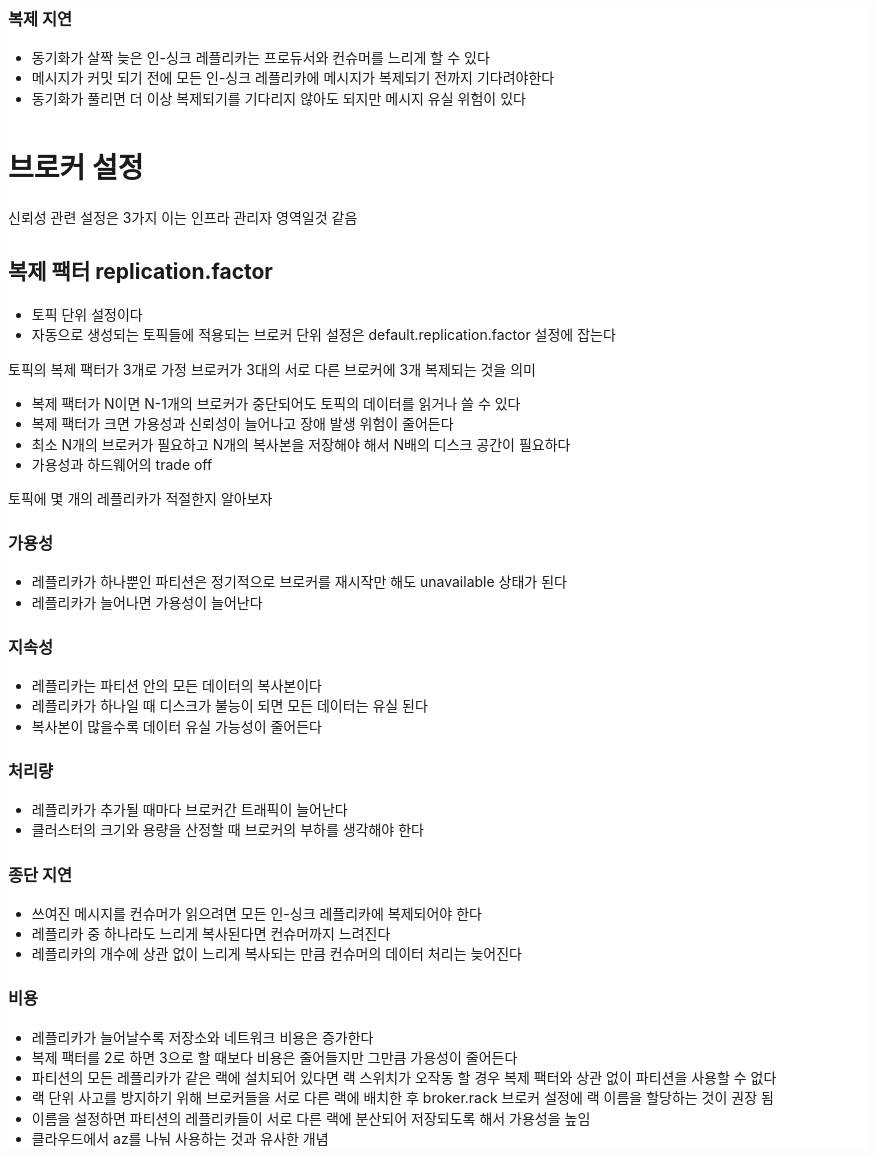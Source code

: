 ### 복제 지연

- 동기화가 살짝 늦은 인-싱크 레플리카는 프로듀서와 컨슈머를 느리게 할 수 있다
- 메시지가 커밋 되기 전에 모든 인-싱크 레플리카에 메시지가 복제되기 전까지 기다려야한다
- 동기화가 풀리면 더 이상 복제되기를 기다리지 않아도 되지만 메시지 유실 위험이 있다

# 브로커 설정

신뢰성 관련 설정은 3가지
이는 인프라 관리자 영역일것 같음

## 복제 팩터 replication.factor

- 토픽 단위 설정이다
- 자동으로 생성되는 토픽들에 적용되는 브로커 단위 설정은 default.replication.factor 설정에 잡는다

토픽의 복제 팩터가 3개로 가정
브로커가 3대의 서로 다른 브로커에 3개 복제되는 것을 의미

- 복제 팩터가 N이면 N-1개의 브로커가 중단되어도 토픽의 데이터를 읽거나 쓸 수 있다
- 복제 팩터가 크면 가용성과 신뢰성이 늘어나고 장애 발생 위험이 줄어든다
- 최소 N개의 브로커가 필요하고 N개의 복사본을 저장해야 해서 N배의 디스크 공간이 필요하다
- 가용성과 하드웨어의 trade off

토픽에 몇 개의 레플리카가 적절한지 알아보자

### 가용성

- 레플리카가 하나뿐인 파티션은 정기적으로 브로커를 재시작만 해도 unavailable 상태가 된다
- 레플리카가 늘어나면 가용성이 늘어난다

### 지속성

- 레플리카는 파티션 안의 모든 데이터의 복사본이다
- 레플리카가 하나일 때 디스크가 불능이 되면 모든 데이터는 유실 된다
- 복사본이 많을수록 데이터 유실 가능성이 줄어든다

### 처리량

- 레플리카가 추가될 때마다 브로커간 트래픽이 늘어난다
- 클러스터의 크기와 용량을 산정할 때 브로커의 부하를 생각해야 한다

### 종단 지연

- 쓰여진 메시지를 컨슈머가 읽으려면 모든 인-싱크 레플리카에 복제되어야 한다
- 레플리카 중 하나라도 느리게 복사된다면 컨슈머까지 느려진다
- 레플리카의 개수에 상관 없이 느리게 복사되는 만큼 컨슈머의 데이터 처리는 늦어진다

### 비용

- 레플리카가 늘어날수록 저장소와 네트워크 비용은 증가한다
- 복제 팩터를 2로 하면 3으로 할 때보다 비용은 줄어들지만 그만큼 가용성이 줄어든다
- 파티션의 모든 레플리카가 같은 랙에 설치되어 있다면 랙 스위치가 오작동 할 경우 복제 팩터와 상관 없이 파티션을 사용할 수 없다
- 랙 단위 사고를 방지하기 위해 브로커들을 서로 다른 랙에 배치한 후 broker.rack 브로커 설정에 랙 이름을 할당하는 것이 권장 됨
- 이름을 설정하면 파티션의 레플리카들이 서로 다른 랙에 분산되어 저장되도록 해서 가용성을 높임
- 클라우드에서 az를 나눠 사용하는 것과 유사한 개념
